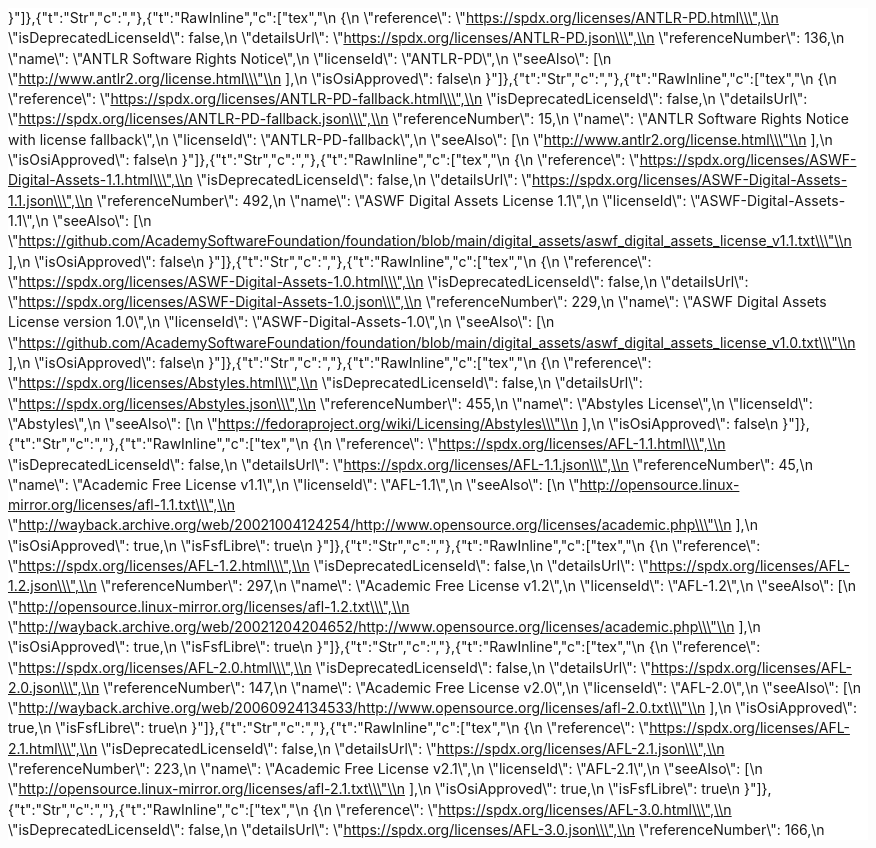 }"]},{"t":"Str","c":","},{"t":"RawInline","c":["tex","\\n    {\\n      \\\"reference\\\": \\\"https://spdx.org/licenses/ANTLR-PD.html\\\",\\n      \\\"isDeprecatedLicenseId\\\": false,\\n      \\\"detailsUrl\\\": \\\"https://spdx.org/licenses/ANTLR-PD.json\\\",\\n      \\\"referenceNumber\\\": 136,\\n      \\\"name\\\": \\\"ANTLR Software Rights Notice\\\",\\n      \\\"licenseId\\\": \\\"ANTLR-PD\\\",\\n      \\\"seeAlso\\\": [\\n        \\\"http://www.antlr2.org/license.html\\\"\\n      ],\\n      \\\"isOsiApproved\\\": false\\n    }"]},{"t":"Str","c":","},{"t":"RawInline","c":["tex","\\n    {\\n      \\\"reference\\\": \\\"https://spdx.org/licenses/ANTLR-PD-fallback.html\\\",\\n      \\\"isDeprecatedLicenseId\\\": false,\\n      \\\"detailsUrl\\\": \\\"https://spdx.org/licenses/ANTLR-PD-fallback.json\\\",\\n      \\\"referenceNumber\\\": 15,\\n      \\\"name\\\": \\\"ANTLR Software Rights Notice with license fallback\\\",\\n      \\\"licenseId\\\": \\\"ANTLR-PD-fallback\\\",\\n      \\\"seeAlso\\\": [\\n        \\\"http://www.antlr2.org/license.html\\\"\\n      ],\\n      \\\"isOsiApproved\\\": false\\n    }"]},{"t":"Str","c":","},{"t":"RawInline","c":["tex","\\n    {\\n      \\\"reference\\\": \\\"https://spdx.org/licenses/ASWF-Digital-Assets-1.1.html\\\",\\n      \\\"isDeprecatedLicenseId\\\": false,\\n      \\\"detailsUrl\\\": \\\"https://spdx.org/licenses/ASWF-Digital-Assets-1.1.json\\\",\\n      \\\"referenceNumber\\\": 492,\\n      \\\"name\\\": \\\"ASWF Digital Assets License 1.1\\\",\\n      \\\"licenseId\\\": \\\"ASWF-Digital-Assets-1.1\\\",\\n      \\\"seeAlso\\\": [\\n        \\\"https://github.com/AcademySoftwareFoundation/foundation/blob/main/digital_assets/aswf_digital_assets_license_v1.1.txt\\\"\\n      ],\\n      \\\"isOsiApproved\\\": false\\n    }"]},{"t":"Str","c":","},{"t":"RawInline","c":["tex","\\n    {\\n      \\\"reference\\\": \\\"https://spdx.org/licenses/ASWF-Digital-Assets-1.0.html\\\",\\n      \\\"isDeprecatedLicenseId\\\": false,\\n      \\\"detailsUrl\\\": \\\"https://spdx.org/licenses/ASWF-Digital-Assets-1.0.json\\\",\\n      \\\"referenceNumber\\\": 229,\\n      \\\"name\\\": \\\"ASWF Digital Assets License version 1.0\\\",\\n      \\\"licenseId\\\": \\\"ASWF-Digital-Assets-1.0\\\",\\n      \\\"seeAlso\\\": [\\n        \\\"https://github.com/AcademySoftwareFoundation/foundation/blob/main/digital_assets/aswf_digital_assets_license_v1.0.txt\\\"\\n      ],\\n      \\\"isOsiApproved\\\": false\\n    }"]},{"t":"Str","c":","},{"t":"RawInline","c":["tex","\\n    {\\n      \\\"reference\\\": \\\"https://spdx.org/licenses/Abstyles.html\\\",\\n      \\\"isDeprecatedLicenseId\\\": false,\\n      \\\"detailsUrl\\\": \\\"https://spdx.org/licenses/Abstyles.json\\\",\\n      \\\"referenceNumber\\\": 455,\\n      \\\"name\\\": \\\"Abstyles License\\\",\\n      \\\"licenseId\\\": \\\"Abstyles\\\",\\n      \\\"seeAlso\\\": [\\n        \\\"https://fedoraproject.org/wiki/Licensing/Abstyles\\\"\\n      ],\\n      \\\"isOsiApproved\\\": false\\n    }"]},{"t":"Str","c":","},{"t":"RawInline","c":["tex","\\n    {\\n      \\\"reference\\\": \\\"https://spdx.org/licenses/AFL-1.1.html\\\",\\n      \\\"isDeprecatedLicenseId\\\": false,\\n      \\\"detailsUrl\\\": \\\"https://spdx.org/licenses/AFL-1.1.json\\\",\\n      \\\"referenceNumber\\\": 45,\\n      \\\"name\\\": \\\"Academic Free License v1.1\\\",\\n      \\\"licenseId\\\": \\\"AFL-1.1\\\",\\n      \\\"seeAlso\\\": [\\n        \\\"http://opensource.linux-mirror.org/licenses/afl-1.1.txt\\\",\\n        \\\"http://wayback.archive.org/web/20021004124254/http://www.opensource.org/licenses/academic.php\\\"\\n      ],\\n      \\\"isOsiApproved\\\": true,\\n      \\\"isFsfLibre\\\": true\\n    }"]},{"t":"Str","c":","},{"t":"RawInline","c":["tex","\\n    {\\n      \\\"reference\\\": \\\"https://spdx.org/licenses/AFL-1.2.html\\\",\\n      \\\"isDeprecatedLicenseId\\\": false,\\n      \\\"detailsUrl\\\": \\\"https://spdx.org/licenses/AFL-1.2.json\\\",\\n      \\\"referenceNumber\\\": 297,\\n      \\\"name\\\": \\\"Academic Free License v1.2\\\",\\n      \\\"licenseId\\\": \\\"AFL-1.2\\\",\\n      \\\"seeAlso\\\": [\\n        \\\"http://opensource.linux-mirror.org/licenses/afl-1.2.txt\\\",\\n        \\\"http://wayback.archive.org/web/20021204204652/http://www.opensource.org/licenses/academic.php\\\"\\n      ],\\n      \\\"isOsiApproved\\\": true,\\n      \\\"isFsfLibre\\\": true\\n    }"]},{"t":"Str","c":","},{"t":"RawInline","c":["tex","\\n    {\\n      \\\"reference\\\": \\\"https://spdx.org/licenses/AFL-2.0.html\\\",\\n      \\\"isDeprecatedLicenseId\\\": false,\\n      \\\"detailsUrl\\\": \\\"https://spdx.org/licenses/AFL-2.0.json\\\",\\n      \\\"referenceNumber\\\": 147,\\n      \\\"name\\\": \\\"Academic Free License v2.0\\\",\\n      \\\"licenseId\\\": \\\"AFL-2.0\\\",\\n      \\\"seeAlso\\\": [\\n        \\\"http://wayback.archive.org/web/20060924134533/http://www.opensource.org/licenses/afl-2.0.txt\\\"\\n      ],\\n      \\\"isOsiApproved\\\": true,\\n      \\\"isFsfLibre\\\": true\\n    }"]},{"t":"Str","c":","},{"t":"RawInline","c":["tex","\\n    {\\n      \\\"reference\\\": \\\"https://spdx.org/licenses/AFL-2.1.html\\\",\\n      \\\"isDeprecatedLicenseId\\\": false,\\n      \\\"detailsUrl\\\": \\\"https://spdx.org/licenses/AFL-2.1.json\\\",\\n      \\\"referenceNumber\\\": 223,\\n      \\\"name\\\": \\\"Academic Free License v2.1\\\",\\n      \\\"licenseId\\\": \\\"AFL-2.1\\\",\\n      \\\"seeAlso\\\": [\\n        \\\"http://opensource.linux-mirror.org/licenses/afl-2.1.txt\\\"\\n      ],\\n      \\\"isOsiApproved\\\": true,\\n      \\\"isFsfLibre\\\": true\\n    }"]},{"t":"Str","c":","},{"t":"RawInline","c":["tex","\\n    {\\n      \\\"reference\\\": \\\"https://spdx.org/licenses/AFL-3.0.html\\\",\\n      \\\"isDeprecatedLicenseId\\\": false,\\n      \\\"detailsUrl\\\": \\\"https://spdx.org/licenses/AFL-3.0.json\\\",\\n      \\\"referenceNumber\\\": 166,\\n